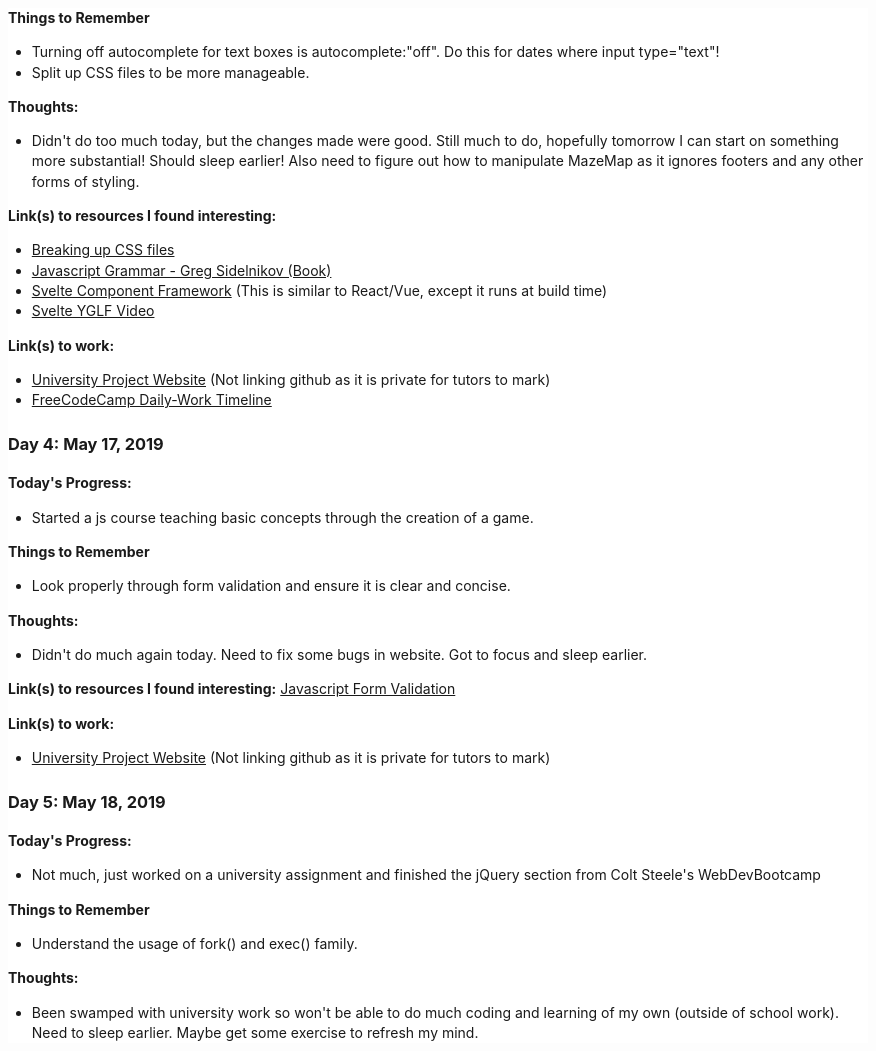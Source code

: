 **Things to Remember**
* Turning off autocomplete for text boxes is autocomplete:"off". Do this for dates where input type="text"!
* Split up CSS files to be more manageable.

**Thoughts:**
* Didn't do too much today, but the changes made were good. Still much to do, hopefully tomorrow I can start on something more substantial! Should sleep earlier! Also need to figure out how to manipulate MazeMap as it ignores footers and any other forms of styling.

**Link(s) to resources I found interesting:**
* [Breaking up CSS files](http://alistapart.com/article/progressiveenhancementwithcss/)
* [Javascript Grammar - Greg Sidelnikov (Book)](https://www.amazon.com/JavaScript-Grammar-Greg-Sidelnikov/dp/1091212163/ref=as_li_ss_tl?keywords=javascript+grammar&qid=1553679757&s=gateway&sr=8-3&linkCode=sl1&tag=twitter-subteach-20&linkId=5c2d3f93879fad6cfe766f185410cef6&language=en_US)
* [Svelte Component Framework](https://svelte.dev/) (This is similar to React/Vue, except it runs at build time)
* [Svelte YGLF Video](https://www.youtube.com/watch?v=AdNJ3fydeao)

**Link(s) to work:**
* [University Project Website](https://stume.herokuapp.com) (Not linking github as it is private for tutors to mark)
* [FreeCodeCamp Daily-Work Timeline](https://www.freecodecamp.org/fcc863fdc60-4853-4520-93da-668ce5ffd9b2)

### Day 4: May 17, 2019

**Today's Progress:**
* Started a js course teaching basic concepts through the creation of a game.

**Things to Remember**
* Look properly through form validation and ensure it is clear and concise.

**Thoughts:**
* Didn't do much again today. Need to fix some bugs in website. Got to focus and sleep earlier.

**Link(s) to resources I found interesting:**
[Javascript Form Validation](http://javascript-coder.com/html-form/javascript-form-validation.phtml)

**Link(s) to work:**
* [University Project Website](https://stume.herokuapp.com) (Not linking github as it is private for tutors to mark)

### Day 5: May 18, 2019

**Today's Progress:**
* Not much, just worked on a university assignment and finished the jQuery section from Colt Steele's WebDevBootcamp

**Things to Remember**
* Understand the usage of fork() and exec() family.

**Thoughts:**
* Been swamped with university work so won't be able to do much coding and learning of my own (outside of school work). Need to sleep earlier. Maybe get some exercise to refresh my mind.
